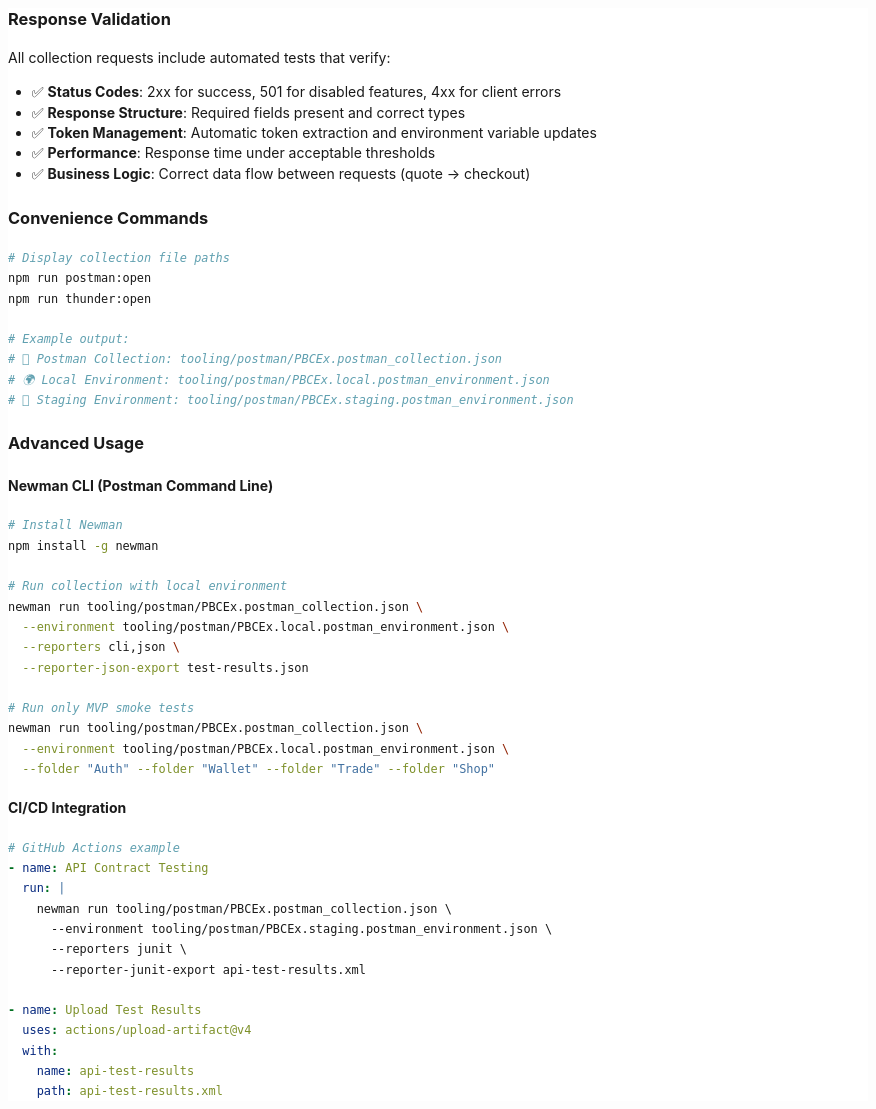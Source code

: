 ### Response Validation

All collection requests include automated tests that verify:
- ✅ **Status Codes**: 2xx for success, 501 for disabled features, 4xx for client errors
- ✅ **Response Structure**: Required fields present and correct types
- ✅ **Token Management**: Automatic token extraction and environment variable updates
- ✅ **Performance**: Response time under acceptable thresholds
- ✅ **Business Logic**: Correct data flow between requests (quote → checkout)

### Convenience Commands

```bash
# Display collection file paths
npm run postman:open
npm run thunder:open

# Example output:
# 📮 Postman Collection: tooling/postman/PBCEx.postman_collection.json
# 🌍 Local Environment: tooling/postman/PBCEx.local.postman_environment.json
# 🏢 Staging Environment: tooling/postman/PBCEx.staging.postman_environment.json
```

### Advanced Usage

#### **Newman CLI** (Postman Command Line)
```bash
# Install Newman
npm install -g newman

# Run collection with local environment
newman run tooling/postman/PBCEx.postman_collection.json \
  --environment tooling/postman/PBCEx.local.postman_environment.json \
  --reporters cli,json \
  --reporter-json-export test-results.json

# Run only MVP smoke tests
newman run tooling/postman/PBCEx.postman_collection.json \
  --environment tooling/postman/PBCEx.local.postman_environment.json \
  --folder "Auth" --folder "Wallet" --folder "Trade" --folder "Shop"
```

#### **CI/CD Integration**
```yaml
# GitHub Actions example
- name: API Contract Testing
  run: |
    newman run tooling/postman/PBCEx.postman_collection.json \
      --environment tooling/postman/PBCEx.staging.postman_environment.json \
      --reporters junit \
      --reporter-junit-export api-test-results.xml
    
- name: Upload Test Results
  uses: actions/upload-artifact@v4
  with:
    name: api-test-results
    path: api-test-results.xml
```
